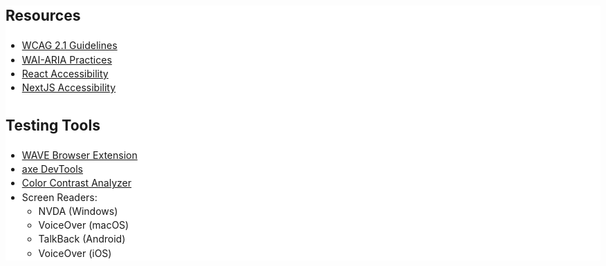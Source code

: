## Resources

- [WCAG 2.1 Guidelines](https://www.w3.org/WAI/WCAG21/quickref/)
- [WAI-ARIA Practices](https://www.w3.org/WAI/ARIA/apg/)
- [React Accessibility](https://reactjs.org/docs/accessibility.html)
- [NextJS Accessibility](https://nextjs.org/docs/accessibility)

## Testing Tools

- [WAVE Browser Extension](https://wave.webaim.org/extension/)
- [axe DevTools](https://www.deque.com/axe/)
- [Color Contrast Analyzer](https://developer.paciellogroup.com/resources/contrastanalyser/)
- Screen Readers:
  - NVDA (Windows)
  - VoiceOver (macOS)
  - TalkBack (Android)
  - VoiceOver (iOS) 